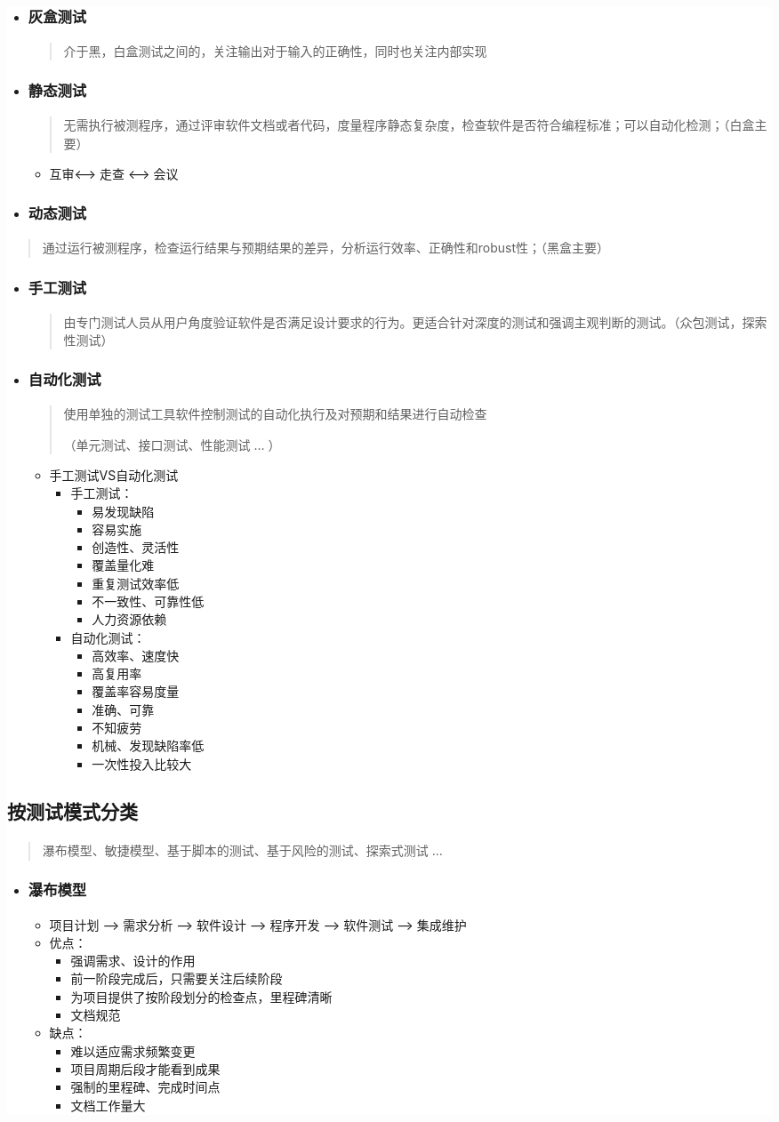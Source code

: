 - ### 灰盒测试

  > 介于黑，白盒测试之间的，关注输出对于输入的正确性，同时也关注内部实现

- ### 静态测试

  > 无需执行被测程序，通过评审软件文档或者代码，度量程序静态复杂度，检查软件是否符合编程标准；可以自动化检测；（白盒主要）

  - 互审<—> 走查 <—> 会议

- ### 动态测试

> 通过运行被测程序，检查运行结果与预期结果的差异，分析运行效率、正确性和robust性；（黑盒主要）

- ### 手工测试

  > 由专门测试人员从用户角度验证软件是否满足设计要求的行为。更适合针对深度的测试和强调主观判断的测试。（众包测试，探索性测试）

- ### 自动化测试

  > 使用单独的测试工具软件控制测试的自动化执行及对预期和结果进行自动检查
  >
  > （单元测试、接口测试、性能测试 … ）

  - 手工测试VS自动化测试
    - 手工测试：
      - 易发现缺陷
      - 容易实施
      - 创造性、灵活性
      - 覆盖量化难
      - 重复测试效率低
      - 不一致性、可靠性低
      - 人力资源依赖
    - 自动化测试：
      - 高效率、速度快
      - 高复用率
      - 覆盖率容易度量
      - 准确、可靠
      - 不知疲劳
      - 机械、发现缺陷率低
      - 一次性投入比较大



## 按测试模式分类

> 瀑布模型、敏捷模型、基于脚本的测试、基于风险的测试、探索式测试 …

- ### 瀑布模型

  - 项目计划 —> 需求分析 —> 软件设计 —> 程序开发 —> 软件测试 —> 集成维护
  - 优点：
    - 强调需求、设计的作用
    - 前一阶段完成后，只需要关注后续阶段
    - 为项目提供了按阶段划分的检查点，里程碑清晰
    - 文档规范
  - 缺点：
    - 难以适应需求频繁变更
    - 项目周期后段才能看到成果
    - 强制的里程碑、完成时间点
    - 文档工作量大
